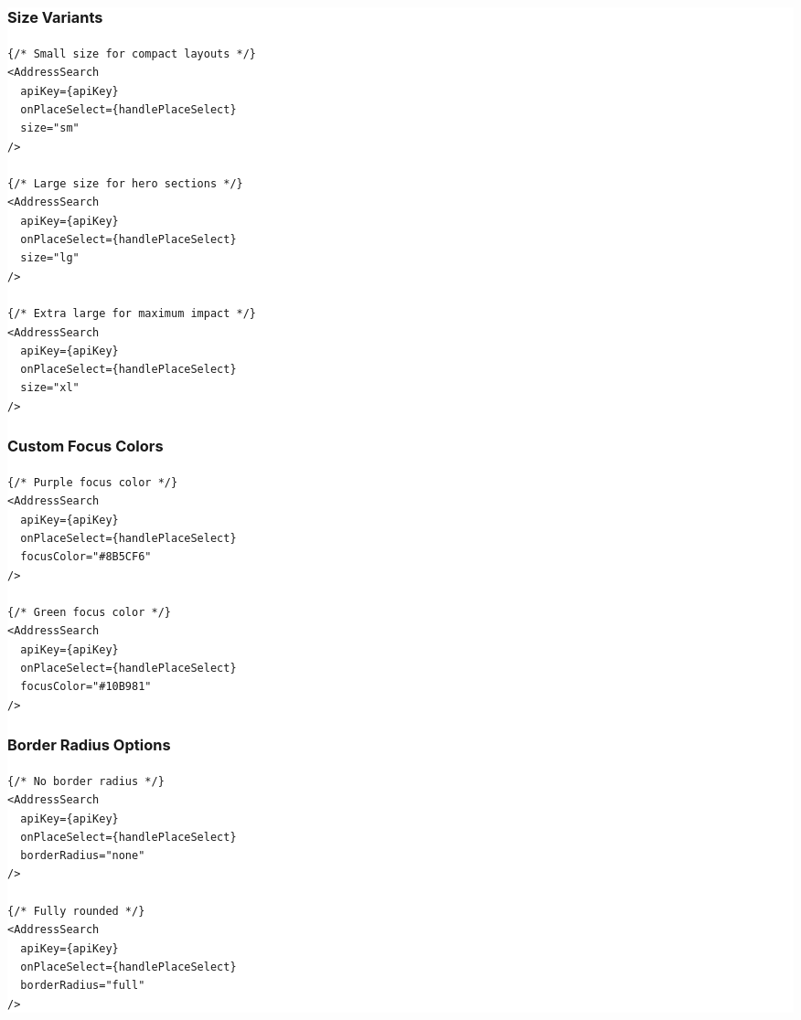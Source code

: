 ### Size Variants
```tsx
{/* Small size for compact layouts */}
<AddressSearch
  apiKey={apiKey}
  onPlaceSelect={handlePlaceSelect}
  size="sm"
/>

{/* Large size for hero sections */}
<AddressSearch
  apiKey={apiKey}
  onPlaceSelect={handlePlaceSelect}
  size="lg"
/>

{/* Extra large for maximum impact */}
<AddressSearch
  apiKey={apiKey}
  onPlaceSelect={handlePlaceSelect}
  size="xl"
/>
```

### Custom Focus Colors
```tsx
{/* Purple focus color */}
<AddressSearch
  apiKey={apiKey}
  onPlaceSelect={handlePlaceSelect}
  focusColor="#8B5CF6"
/>

{/* Green focus color */}
<AddressSearch
  apiKey={apiKey}
  onPlaceSelect={handlePlaceSelect}
  focusColor="#10B981"
/>
```

### Border Radius Options
```tsx
{/* No border radius */}
<AddressSearch
  apiKey={apiKey}
  onPlaceSelect={handlePlaceSelect}
  borderRadius="none"
/>

{/* Fully rounded */}
<AddressSearch
  apiKey={apiKey}
  onPlaceSelect={handlePlaceSelect}
  borderRadius="full"
/>
```
